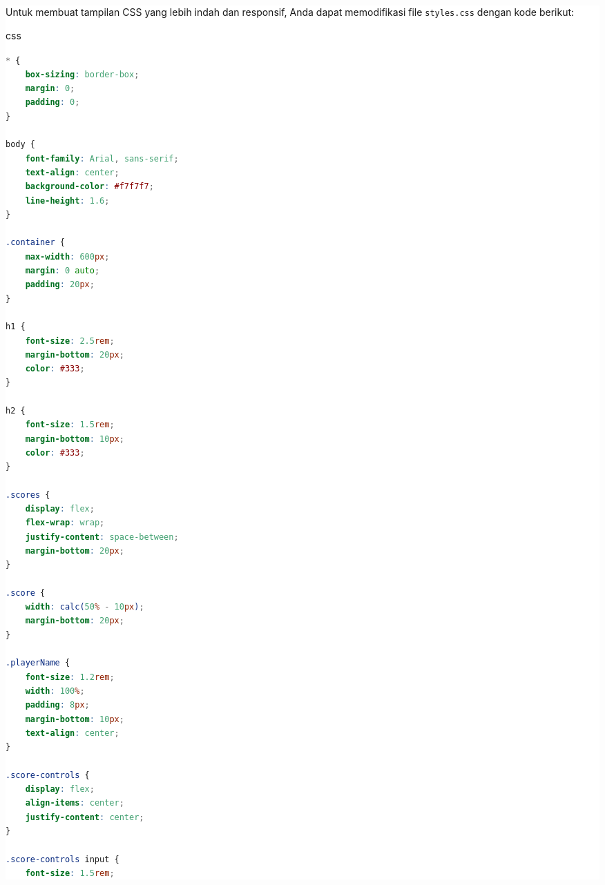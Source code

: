 Untuk membuat tampilan CSS yang lebih indah dan responsif, Anda dapat memodifikasi file `styles.css` dengan kode berikut:

css

```css
* {
    box-sizing: border-box;
    margin: 0;
    padding: 0;
}

body {
    font-family: Arial, sans-serif;
    text-align: center;
    background-color: #f7f7f7;
    line-height: 1.6;
}

.container {
    max-width: 600px;
    margin: 0 auto;
    padding: 20px;
}

h1 {
    font-size: 2.5rem;
    margin-bottom: 20px;
    color: #333;
}

h2 {
    font-size: 1.5rem;
    margin-bottom: 10px;
    color: #333;
}

.scores {
    display: flex;
    flex-wrap: wrap;
    justify-content: space-between;
    margin-bottom: 20px;
}

.score {
    width: calc(50% - 10px);
    margin-bottom: 20px;
}

.playerName {
    font-size: 1.2rem;
    width: 100%;
    padding: 8px;
    margin-bottom: 10px;
    text-align: center;
}

.score-controls {
    display: flex;
    align-items: center;
    justify-content: center;
}

.score-controls input {
    font-size: 1.5rem;
```